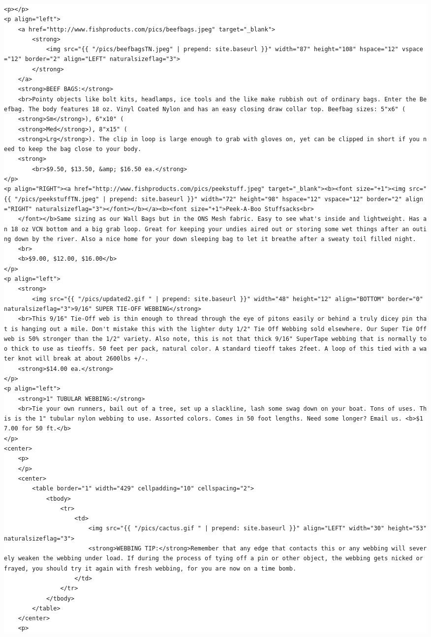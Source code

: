     <p></p>
    <p align="left">
        <a href="http://www.fishproducts.com/pics/beefbags.jpeg" target="_blank">
            <strong>
                <img src="{{ "/pics/beefbagsTN.jpeg" | prepend: site.baseurl }}" width="87" height="108" hspace="12" vspace="12" border="2" align="LEFT" naturalsizeflag="3">
            </strong>
        </a>
        <strong>BEEF BAGS:</strong>
        <br>Pointy objects like bolt kits, headlamps, ice tools and the like make rubbish out of ordinary bags. Enter the Beefbag. The body features 18 oz. Vinyl Coated Nylon and has an easy closing draw collar top. Beefbag sizes: 5"x6" (
        <strong>Sm</strong>), 6"x10" (
        <strong>Med</strong>), 8"x15" (
        <strong>Lrg</strong>). The clip in loop is large enough to grab with gloves on, yet can be clipped in short if you need to keep the bag close to your body.
        <strong>
            <br>$9.50, $13.50, &amp; $16.50 ea.</strong>
    </p>
    <p align="RIGHT"><a href="http://www.fishproducts.com/pics/peekstuff.jpeg" target="_blank"><b><font size="+1"><img src="{{ "/pics/peekstuffTN.jpeg" | prepend: site.baseurl }}" width="72" height="98" hspace="12" vspace="12" border="2" align="RIGHT" naturalsizeflag="3"></font></b></a><b><font size="+1">Peek-A-Boo Stuffsacks<br>
        </font></b>Same sizing as our Wall Bags but in the ONS Mesh fabric. Easy to see what's inside and lightweight. Has an 18 oz VCN bottom and a big grab loop. Great for keeping your undies aired out or storing some wet things after an outing down by the river. Also a nice home for your down sleeping bag to let it breathe after a sweaty toil filled night.
        <br>
        <b>$9.00, $12.00, $16.00</b>
    </p>
    <p align="left">
        <strong>
            <img src="{{ "/pics/updated2.gif " | prepend: site.baseurl }}" width="48" height="12" align="BOTTOM" border="0" naturalsizeflag="3">9/16" SUPER TIE-OFF WEBBING</strong>
        <br>This 9/16" Tie-Off web is thin enough to thread through the eye of pitons easily or behind a truly dicey pin that is hanging out a mile. Don't mistake this with the lighter duty 1/2" Tie Off Webbing sold elsewhere. Our Super Tie Off web is 50% stronger than the 1/2" variety. Also note, this is not that thick 9/16" SuperTape webbing that is normally too thick to use as tieoffs. 50 feet per pack, natural color. A standard tieoff takes 2feet. A loop of this tied with a water knot will break at about 2600lbs +/-.
        <strong>$14.00 ea.</strong>
    </p>
    <p align="left">
        <strong>1" TUBULAR WEBBING:</strong>
        <br>Tie your own runners, bail out of a tree, set up a slackline, lash some swag down on your boat. Tons of uses. This is the 1" tubular nylon webbing to use. Assorted colors. Comes in 50 foot lengths. Need some longer? Email us. <b>$17.00 for 50 ft.</b>
    </p>
    <center>
        <p>
        </p>
        <center>
            <table border="1" width="429" cellpadding="10" cellspacing="2">
                <tbody>
                    <tr>
                        <td>
                            <img src="{{ "/pics/cactus.gif " | prepend: site.baseurl }}" align="LEFT" width="30" height="53" naturalsizeflag="3">
                            <strong>WEBBING TIP:</strong>Remember that any edge that contacts this or any webbing will severely weaken the webbing under load. If during the process of tying off a pin or other object, the webbing gets nicked or frayed, you should try it again with fresh webbing, for you are now on a time bomb.
                        </td>
                    </tr>
                </tbody>
            </table>
        </center>
        <p>
